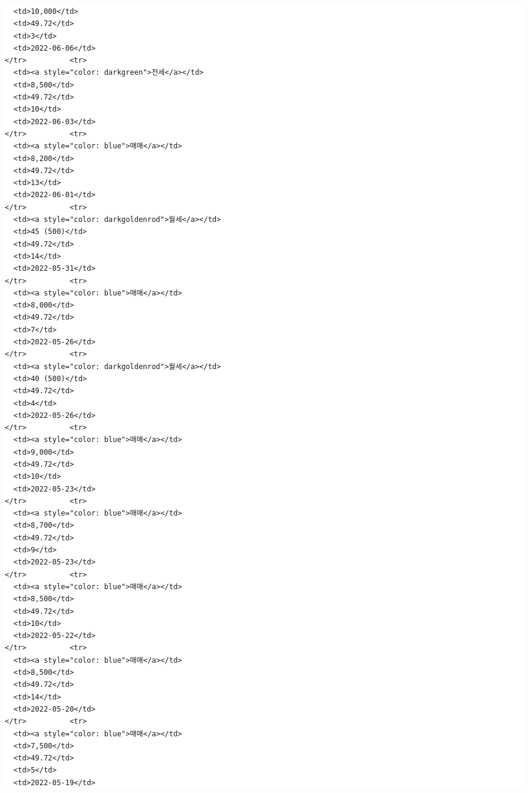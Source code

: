       <td>10,000</td>
      <td>49.72</td>
      <td>3</td>
      <td>2022-06-06</td>
    </tr>          <tr>
      <td><a style="color: darkgreen">전세</a></td>
      <td>8,500</td>
      <td>49.72</td>
      <td>10</td>
      <td>2022-06-03</td>
    </tr>          <tr>
      <td><a style="color: blue">매매</a></td>
      <td>8,200</td>
      <td>49.72</td>
      <td>13</td>
      <td>2022-06-01</td>
    </tr>          <tr>
      <td><a style="color: darkgoldenrod">월세</a></td>
      <td>45 (500)</td>
      <td>49.72</td>
      <td>14</td>
      <td>2022-05-31</td>
    </tr>          <tr>
      <td><a style="color: blue">매매</a></td>
      <td>8,000</td>
      <td>49.72</td>
      <td>7</td>
      <td>2022-05-26</td>
    </tr>          <tr>
      <td><a style="color: darkgoldenrod">월세</a></td>
      <td>40 (500)</td>
      <td>49.72</td>
      <td>4</td>
      <td>2022-05-26</td>
    </tr>          <tr>
      <td><a style="color: blue">매매</a></td>
      <td>9,000</td>
      <td>49.72</td>
      <td>10</td>
      <td>2022-05-23</td>
    </tr>          <tr>
      <td><a style="color: blue">매매</a></td>
      <td>8,700</td>
      <td>49.72</td>
      <td>9</td>
      <td>2022-05-23</td>
    </tr>          <tr>
      <td><a style="color: blue">매매</a></td>
      <td>8,500</td>
      <td>49.72</td>
      <td>10</td>
      <td>2022-05-22</td>
    </tr>          <tr>
      <td><a style="color: blue">매매</a></td>
      <td>8,500</td>
      <td>49.72</td>
      <td>14</td>
      <td>2022-05-20</td>
    </tr>          <tr>
      <td><a style="color: blue">매매</a></td>
      <td>7,500</td>
      <td>49.72</td>
      <td>5</td>
      <td>2022-05-19</td>